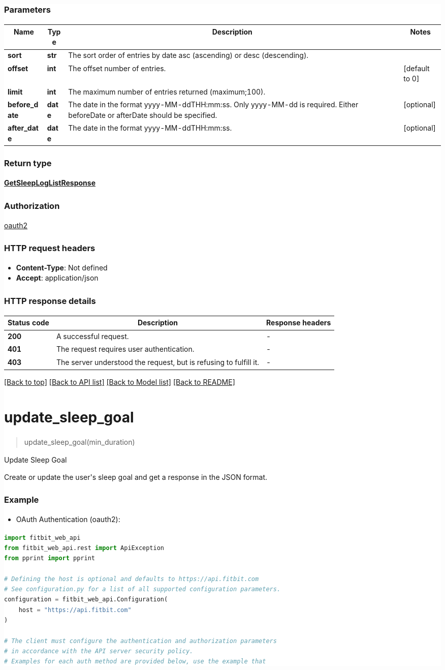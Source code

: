 ### Parameters

| Name            | Type     | Description                                                                                                                  | Notes          |
| --------------- | -------- | ---------------------------------------------------------------------------------------------------------------------------- | -------------- |
| **sort**        | **str**  | The sort order of entries by date asc (ascending) or desc (descending).                                                      |
| **offset**      | **int**  | The offset number of entries.                                                                                                | [default to 0] |
| **limit**       | **int**  | The maximum number of entries returned (maximum;100).                                                                        |
| **before_date** | **date** | The date in the format yyyy-MM-ddTHH:mm:ss. Only yyyy-MM-dd is required. Either beforeDate or afterDate should be specified. | [optional]     |
| **after_date**  | **date** | The date in the format yyyy-MM-ddTHH:mm:ss.                                                                                  | [optional]     |

### Return type

[**GetSleepLogListResponse**](GetSleepLogListResponse.md)

### Authorization

[oauth2](../README.md#oauth2)

### HTTP request headers

- **Content-Type**: Not defined
- **Accept**: application/json

### HTTP response details

| Status code | Description                                                       | Response headers |
| ----------- | ----------------------------------------------------------------- | ---------------- |
| **200**     | A successful request.                                             | -                |
| **401**     | The request requires user authentication.                         | -                |
| **403**     | The server understood the request, but is refusing to fulfill it. | -                |

[[Back to top]](#) [[Back to API list]](../README.md#documentation-for-api-endpoints) [[Back to Model list]](../README.md#documentation-for-models) [[Back to README]](../README.md)

# **update_sleep_goal**

> update_sleep_goal(min_duration)

Update Sleep Goal

Create or update the user's sleep goal and get a response in the JSON format.

### Example

- OAuth Authentication (oauth2):

```python
import fitbit_web_api
from fitbit_web_api.rest import ApiException
from pprint import pprint

# Defining the host is optional and defaults to https://api.fitbit.com
# See configuration.py for a list of all supported configuration parameters.
configuration = fitbit_web_api.Configuration(
    host = "https://api.fitbit.com"
)

# The client must configure the authentication and authorization parameters
# in accordance with the API server security policy.
# Examples for each auth method are provided below, use the example that
```